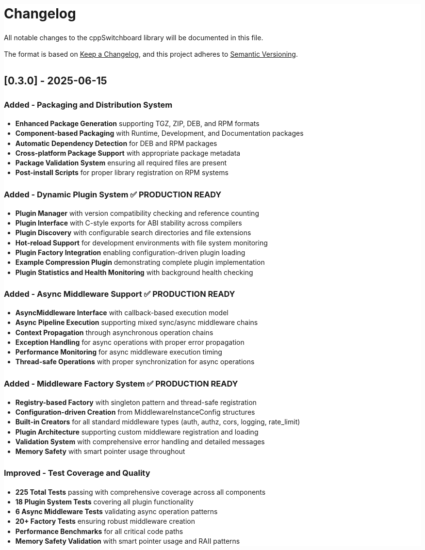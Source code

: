 # Changelog

All notable changes to the cppSwitchboard library will be documented in this file.

The format is based on [Keep a Changelog](https://keepachangelog.com/en/1.0.0/),
and this project adheres to [Semantic Versioning](https://semver.org/spec/v2.0.0.html).

## [0.3.0] - 2025-06-15

### Added - Packaging and Distribution System
- **Enhanced Package Generation** supporting TGZ, ZIP, DEB, and RPM formats
- **Component-based Packaging** with Runtime, Development, and Documentation packages
- **Automatic Dependency Detection** for DEB and RPM packages
- **Cross-platform Package Support** with appropriate package metadata
- **Package Validation System** ensuring all required files are present
- **Post-install Scripts** for proper library registration on RPM systems

### Added - Dynamic Plugin System ✅ PRODUCTION READY
- **Plugin Manager** with version compatibility checking and reference counting
- **Plugin Interface** with C-style exports for ABI stability across compilers
- **Plugin Discovery** with configurable search directories and file extensions
- **Hot-reload Support** for development environments with file system monitoring
- **Plugin Factory Integration** enabling configuration-driven plugin loading
- **Example Compression Plugin** demonstrating complete plugin implementation
- **Plugin Statistics and Health Monitoring** with background health checking

### Added - Async Middleware Support ✅ PRODUCTION READY
- **AsyncMiddleware Interface** with callback-based execution model
- **Async Pipeline Execution** supporting mixed sync/async middleware chains
- **Context Propagation** through asynchronous operation chains
- **Exception Handling** for async operations with proper error propagation
- **Performance Monitoring** for async middleware execution timing
- **Thread-safe Operations** with proper synchronization for async operations

### Added - Middleware Factory System ✅ PRODUCTION READY
- **Registry-based Factory** with singleton pattern and thread-safe registration
- **Configuration-driven Creation** from MiddlewareInstanceConfig structures
- **Built-in Creators** for all standard middleware types (auth, authz, cors, logging, rate_limit)
- **Plugin Architecture** supporting custom middleware registration and loading
- **Validation System** with comprehensive error handling and detailed messages
- **Memory Safety** with smart pointer usage throughout

### Improved - Test Coverage and Quality
- **225 Total Tests** passing with comprehensive coverage across all components
- **18 Plugin System Tests** covering all plugin functionality
- **6 Async Middleware Tests** validating async operation patterns
- **20+ Factory Tests** ensuring robust middleware creation
- **Performance Benchmarks** for all critical code paths
- **Memory Safety Validation** with smart pointer usage and RAII patterns
